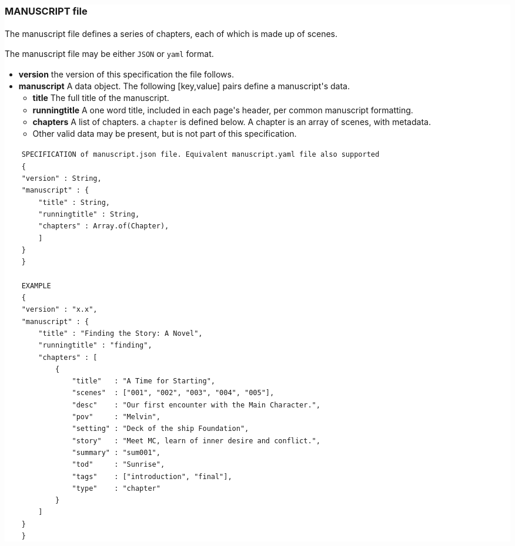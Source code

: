 ### MANUSCRIPT file
The manuscript file defines a series of chapters, each of which is made up of
scenes.

The manuscript file may be either `JSON` or `yaml` format.

- **version** the version of this specification the file follows. 
- **manuscript** A data object. The following [key,value] pairs define
  a manuscript's data.
    - **title** The full title of the manuscript.
    - **runningtitle** A one word title, included in each page's header, per common manuscript formatting. 
    - **chapters** A list of chapters. a `chapter` is defined below. A chapter is an array of scenes, with metadata. 
    - Other valid data may be present, but is not part of this specification.

```
    SPECIFICATION of manuscript.json file. Equivalent manuscript.yaml file also supported
    {
    "version" : String, 
    "manuscript" : {
        "title" : String, 
        "runningtitle" : String, 
        "chapters" : Array.of(Chapter),
        ]
    }
    }

    EXAMPLE
    {
    "version" : "x.x",
    "manuscript" : {
        "title" : "Finding the Story: A Novel",
        "runningtitle" : "finding",
        "chapters" : [
            {
                "title"   : "A Time for Starting",
                "scenes"  : ["001", "002", "003", "004", "005"],
                "desc"    : "Our first encounter with the Main Character.",
                "pov"     : "Melvin",
                "setting" : "Deck of the ship Foundation",
                "story"   : "Meet MC, learn of inner desire and conflict.",
                "summary" : "sum001",
                "tod"     : "Sunrise",
                "tags"    : ["introduction", "final"],
                "type"    : "chapter" 
            }
        ]
    }
    }
```

